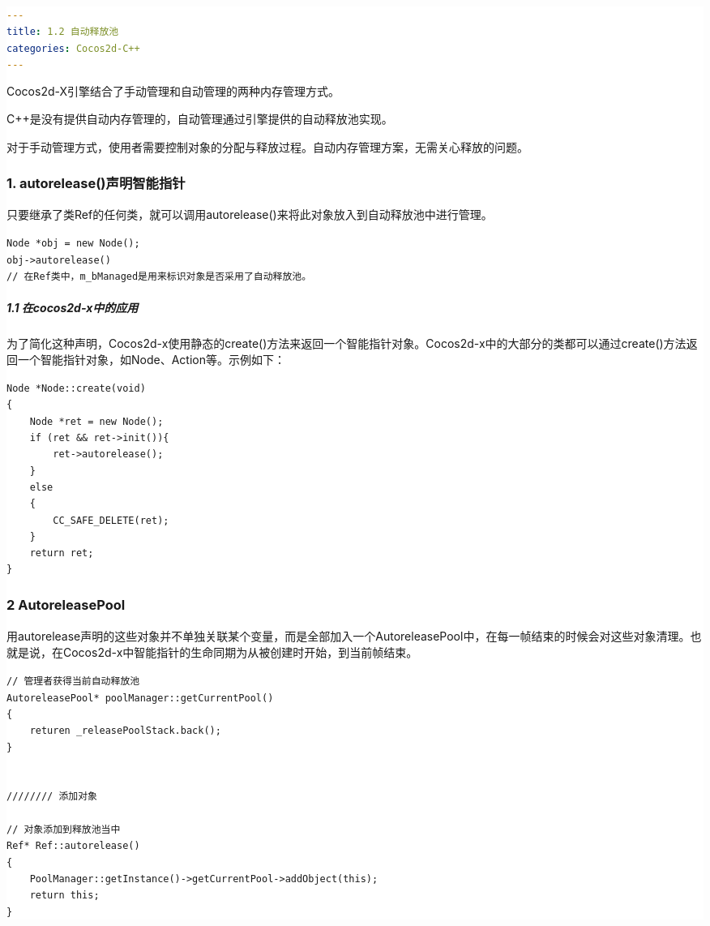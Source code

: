 ```yaml
---
title: 1.2 自动释放池
categories: Cocos2d-C++
---
```

Cocos2d-X引擎结合了手动管理和自动管理的两种内存管理方式。

C++是没有提供自动内存管理的，自动管理通过引擎提供的自动释放池实现。

对于手动管理方式，使用者需要控制对象的分配与释放过程。自动内存管理方案，无需关心释放的问题。

### 1. autorelease()声明智能指针

只要继承了类Ref的任何类，就可以调用autorelease()来将此对象放入到自动释放池中进行管理。

	Node *obj = new Node();
	obj->autorelease()
	// 在Ref类中，m_bManaged是用来标识对象是否采用了自动释放池。

##### 1.1 在cocos2d-x中的应用

为了简化这种声明，Cocos2d-x使用静态的create()方法来返回一个智能指针对象。Cocos2d-x中的大部分的类都可以通过create()方法返回一个智能指针对象，如Node、Action等。示例如下：

	Node *Node::create(void)
	{
		Node *ret = new Node();
		if (ret && ret->init()){
			ret->autorelease();
		}
		else
		{
			CC_SAFE_DELETE(ret);
		}
		return ret;
	}

### 2 AutoreleasePool

用autorelease声明的这些对象并不单独关联某个变量，而是全部加入一个AutoreleasePool中，在每一帧结束的时候会对这些对象清理。也就是说，在Cocos2d-x中智能指针的生命同期为从被创建时开始，到当前帧结束。

	// 管理者获得当前自动释放池
	AutoreleasePool* poolManager::getCurrentPool()
	{
		returen _releasePoolStack.back();
	}


	//////// 添加对象

	// 对象添加到释放池当中
	Ref* Ref::autorelease()
	{
		PoolManager::getInstance()->getCurrentPool->addObject(this);
		return this;
	}
